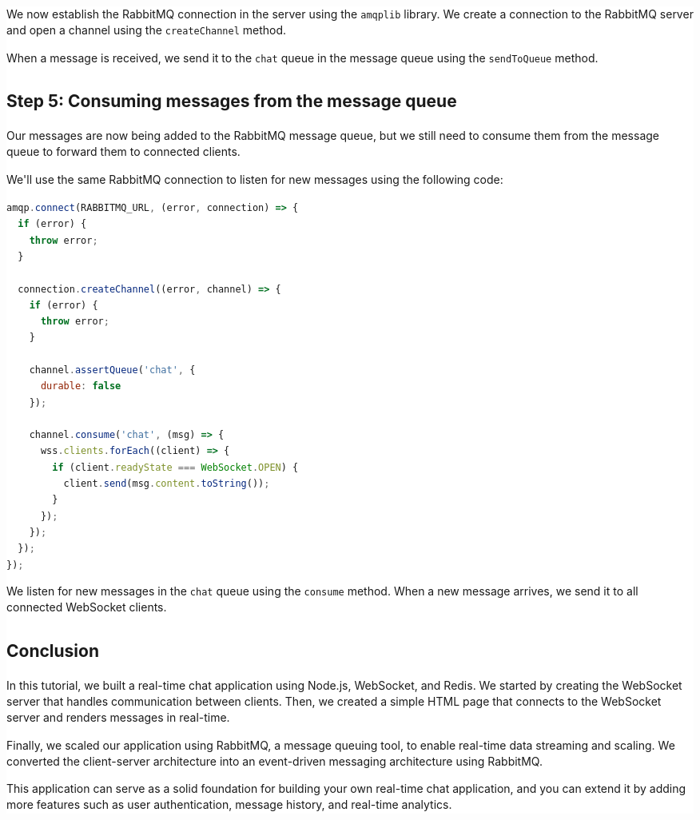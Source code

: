 We now establish the RabbitMQ connection in the server using the `amqplib` library. We create a connection to the RabbitMQ server and open a channel using the `createChannel` method. 

When a message is received, we send it to the `chat` queue in the message queue using the `sendToQueue` method.

## Step 5: Consuming messages from the message queue
Our messages are now being added to the RabbitMQ message queue, but we still need to consume them from the message queue to forward them to connected clients. 

We'll use the same RabbitMQ connection to listen for new messages using the following code:

```javascript
amqp.connect(RABBITMQ_URL, (error, connection) => {
  if (error) {
    throw error;
  }

  connection.createChannel((error, channel) => {
    if (error) {
      throw error;
    }

    channel.assertQueue('chat', {
      durable: false
    });

    channel.consume('chat', (msg) => {
      wss.clients.forEach((client) => {
        if (client.readyState === WebSocket.OPEN) {
          client.send(msg.content.toString());
        }
      });
    });
  });
});
```

We listen for new messages in the `chat` queue using the `consume` method. When a new message arrives, we send it to all connected WebSocket clients.

## Conclusion
In this tutorial, we built a real-time chat application using Node.js, WebSocket, and Redis. We started by creating the WebSocket server that handles communication between clients. Then, we created a simple HTML page that connects to the WebSocket server and renders messages in real-time.

Finally, we scaled our application using RabbitMQ, a message queuing tool, to enable real-time data streaming and scaling. We converted the client-server architecture into an event-driven messaging architecture using RabbitMQ. 

This application can serve as a solid foundation for building your own real-time chat application, and you can extend it by adding more features such as user authentication, message history, and real-time analytics.